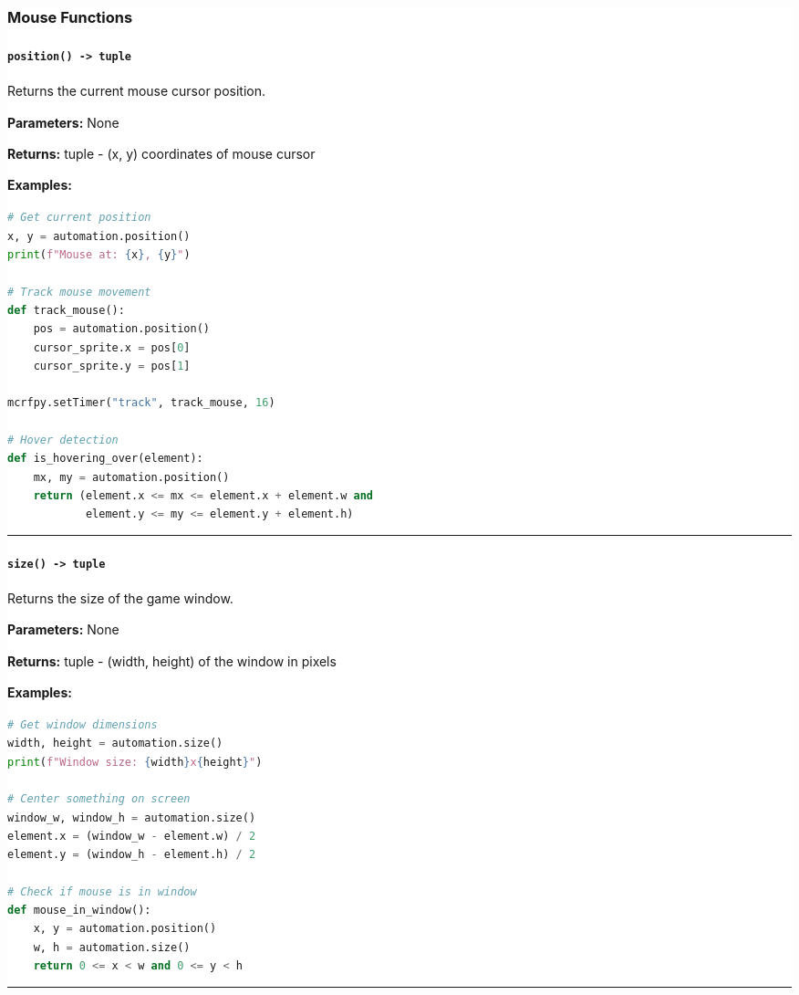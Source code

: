 
### Mouse Functions

#### `position() -> tuple`

Returns the current mouse cursor position.

**Parameters:** None

**Returns:** tuple - (x, y) coordinates of mouse cursor

**Examples:**
```python
# Get current position
x, y = automation.position()
print(f"Mouse at: {x}, {y}")

# Track mouse movement
def track_mouse():
    pos = automation.position()
    cursor_sprite.x = pos[0]
    cursor_sprite.y = pos[1]

mcrfpy.setTimer("track", track_mouse, 16)

# Hover detection
def is_hovering_over(element):
    mx, my = automation.position()
    return (element.x <= mx <= element.x + element.w and
            element.y <= my <= element.y + element.h)
```

---

#### `size() -> tuple`

Returns the size of the game window.

**Parameters:** None

**Returns:** tuple - (width, height) of the window in pixels

**Examples:**
```python
# Get window dimensions
width, height = automation.size()
print(f"Window size: {width}x{height}")

# Center something on screen
window_w, window_h = automation.size()
element.x = (window_w - element.w) / 2
element.y = (window_h - element.h) / 2

# Check if mouse is in window
def mouse_in_window():
    x, y = automation.position()
    w, h = automation.size()
    return 0 <= x < w and 0 <= y < h
```

---